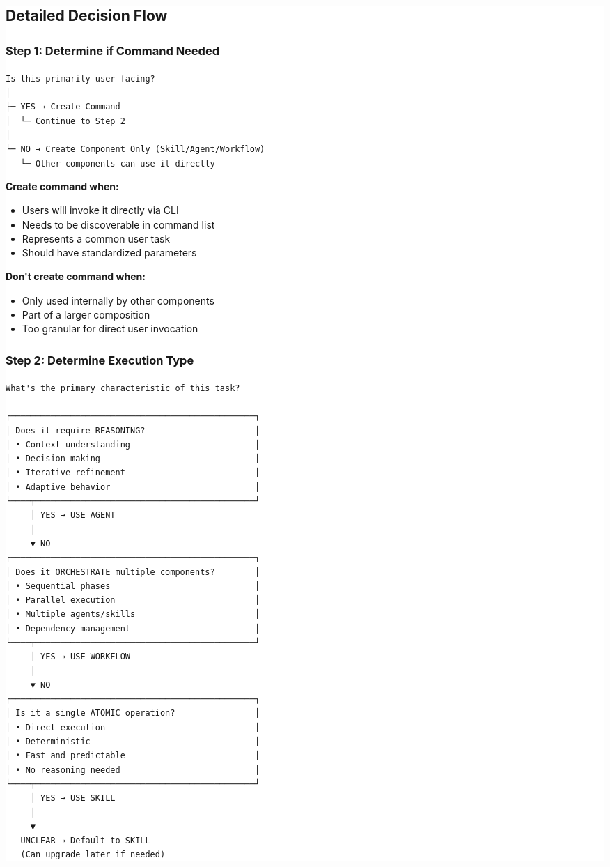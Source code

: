 ## Detailed Decision Flow

### Step 1: Determine if Command Needed

```
Is this primarily user-facing?
│
├─ YES → Create Command
│  └─ Continue to Step 2
│
└─ NO → Create Component Only (Skill/Agent/Workflow)
   └─ Other components can use it directly
```

**Create command when:**
- Users will invoke it directly via CLI
- Needs to be discoverable in command list
- Represents a common user task
- Should have standardized parameters

**Don't create command when:**
- Only used internally by other components
- Part of a larger composition
- Too granular for direct user invocation

### Step 2: Determine Execution Type

```
What's the primary characteristic of this task?

┌─────────────────────────────────────────────────┐
│ Does it require REASONING?                      │
│ • Context understanding                         │
│ • Decision-making                               │
│ • Iterative refinement                          │
│ • Adaptive behavior                             │
└────┬────────────────────────────────────────────┘
     │ YES → USE AGENT
     │
     ▼ NO
┌─────────────────────────────────────────────────┐
│ Does it ORCHESTRATE multiple components?        │
│ • Sequential phases                             │
│ • Parallel execution                            │
│ • Multiple agents/skills                        │
│ • Dependency management                         │
└────┬────────────────────────────────────────────┘
     │ YES → USE WORKFLOW
     │
     ▼ NO
┌─────────────────────────────────────────────────┐
│ Is it a single ATOMIC operation?                │
│ • Direct execution                              │
│ • Deterministic                                 │
│ • Fast and predictable                          │
│ • No reasoning needed                           │
└────┬────────────────────────────────────────────┘
     │ YES → USE SKILL
     │
     ▼
   UNCLEAR → Default to SKILL
   (Can upgrade later if needed)
```
